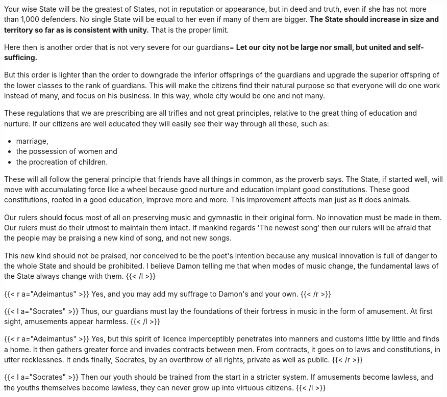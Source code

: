 Your wise State will be the greatest of States, not in reputation or appearance, but in deed and truth, even if she has not more than 1,000 defenders. No single State will be equal to her even if many of them are bigger. <b>The State should increase in size and territory so far as is consistent with unity.</b> That is the proper limit.

Here then is another order that is not very severe for our guardians= <b>Let our city not be large nor small, but united and self-sufficing.</b> 

But this order is lighter than the order to downgrade the inferior offsprings of the guardians and upgrade the superior offspring of the lower classes to the rank of guardians. This will make the citizens find their natural purpose so that everyone will do one work instead of many, and focus on his business. In this way, whole city would be one and not many.

These regulations that we are prescribing are all trifles and not great principles, relative to the great thing of education and nurture. If our citizens are well educated they will easily see their way through all these, such as:
<ul>
  <li>marriage,</li>
  <li>the possession of women and</li>
  <li>the procreation of children.</li>
</ul>

These will all follow the general principle that friends have all things in common, as the proverb says. The State, if started well, will move with accumulating force like a wheel because good nurture and education implant good constitutions. These good constitutions, rooted in a good education, improve more and more. This improvement affects man just as it does animals.

Our rulers should focus most of all on preserving music and gymnastic in their original form. No innovation must be made in them. Our rulers must do their utmost to maintain them intact. If mankind regards 'The newest song' then our rulers will be afraid that the people may be praising a new kind of song, and not new songs.

This new kind should not be praised, nor conceived to be the poet's intention because any musical innovation is full of danger to the whole State and should be prohibited. I believe Damon telling me that when modes of music change, the fundamental laws of the State always change with them.
{{< /l >}}

{{< r a="Adeimantus" >}}
Yes, and you may add my suffrage to Damon's and your own.
{{< /r >}}

{{< l a="Socrates" >}}
Thus, our guardians must lay the foundations of their fortress in music in the form of amusement. At first sight, amusements appear harmless. 
{{< /l >}}

{{< r a="Adeimantus" >}}
Yes, but this spirit of licence imperceptibly penetrates into manners and customs little by little and finds a home. It then gathers greater force and invades contracts between men. From contracts, it goes on to laws and constitutions, in utter recklessnes. It ends finally, Socrates, by an overthrow of all rights, private as well as public.
{{< /r >}} 


{{< l a="Socrates" >}}
Then our youth should be trained from the start in a stricter system. If amusements become lawless, and the youths themselves become lawless, they can never grow up into virtuous citizens.
{{< /l >}}
